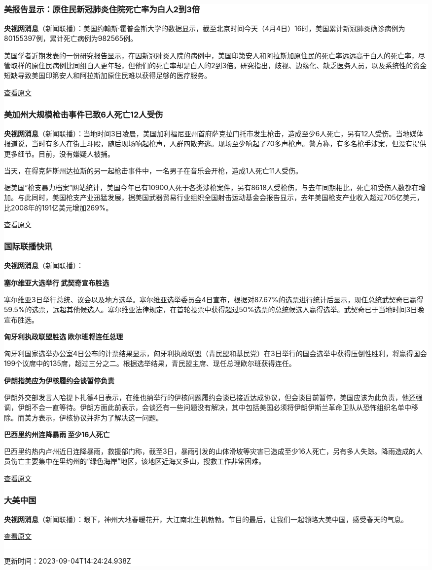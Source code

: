 ### 美报告显示：原住民新冠肺炎住院死亡率为白人2到3倍



**央视网消息**（新闻联播）：美国约翰斯·霍普金斯大学的数据显示，截至北京时间今天（4月4日）16时，美国累计新冠肺炎确诊病例为80155397例，累计死亡病例为982565例。

美国学者近期发表的一份研究报告显示，在因新冠肺炎入院的病例中，美国印第安人和阿拉斯加原住民的死亡率远远高于白人的死亡率，尽管取样的原住民病例比同组白人更年轻，但他们的死亡率却是白人的2到3倍。研究指出，歧视、边缘化、缺乏医务人员，以及系统性的资金短缺导致美国印第安人和阿拉斯加原住民难以获得足够的医疗服务。



[查看原文](https://tv.cctv.com/2022/04/04/VIDE0fnzBmdBLXGWFLksJZ3i220404.shtml)

### 美加州大规模枪击事件已致6人死亡12人受伤



**央视网消息**（新闻联播）：当地时间3日凌晨，美国加利福尼亚州首府萨克拉门托市发生枪击，造成至少6人死亡，另有12人受伤。当地媒体报道说，当时有多人在街上斗殴，随后现场响起枪声，人群四散奔逃。现场至少响起了70多声枪声。警方称，有多名枪手涉案，但没有提供更多细节。目前，没有嫌疑人被捕。

当天，在得克萨斯州达拉斯的另一起枪击事件中，一名男子在音乐会开枪，造成1人死亡11人受伤。

据美国“枪支暴力档案”网站统计，美国今年已有10900人死于各类涉枪案件，另有8618人受枪伤，与去年同期相比，死亡和受伤人数都在增加。与此同时，美国枪支产业迅猛发展，据美国武器贸易行业组织全国射击运动基金会报告显示，去年美国枪支产业收入超过705亿美元，比2008年的191亿美元增加269%。



[查看原文](https://tv.cctv.com/2022/04/04/VIDEbiDRtAPvdcX8t7jXyXe5220404.shtml)

### 国际联播快讯



**央视网消息**（新闻联播）：

**塞尔维亚大选举行 武契奇宣布胜选**

塞尔维亚3日举行总统、议会以及地方选举。塞尔维亚选举委员会4日宣布，根据对87.67%的选票进行统计后显示，现任总统武契奇已赢得59.5%的选票，远超其他候选人。塞尔维亚法律规定，在首轮投票中获得超过50%选票的总统候选人赢得选举。武契奇已于当地时间3日晚宣布胜选。

**匈牙利执政联盟胜选 欧尔班将连任总理**

匈牙利国家选举办公室4日公布的计票结果显示，匈牙利执政联盟（青民盟和基民党）在3日举行的国会选举中获得压倒性胜利，将赢得国会199个议席中的135席，超过三分之二。根据选举结果，青民盟主席、现任总理欧尔班获得连任。

**伊朗指美应为伊核履约会谈暂停负责**

伊朗外交部发言人哈提卜扎德4日表示，在维也纳举行的伊核问题履约会谈已接近达成协议，但会谈目前暂停，美国应该为此负责，他还强调，伊朗不会一直等待。伊朗方面此前表示，会谈还有一些问题没有解决，其中包括美国必须将伊朗伊斯兰革命卫队从恐怖组织名单中移除。而美方表示，伊核协议并非为了解决这一问题。

**巴西里约州连降暴雨 至少16人死亡**

巴西里约热内卢州近日连降暴雨，救援部门称，截至3日，暴雨引发的山体滑坡等灾害已造成至少16人死亡，另有多人失踪。降雨造成的人员伤亡主要集中在里约州的“绿色海岸”地区，该地区近海又多山，搜救工作非常困难。



[查看原文](https://tv.cctv.com/2022/04/04/VIDELDR2Nf2DIuPKXd1jTpDP220404.shtml)

### 大美中国



**央视网消息**（新闻联播）：眼下，神州大地春暖花开，大江南北生机勃勃。节目的最后，让我们一起领略大美中国，感受春天的气息。



[查看原文](https://tv.cctv.com/2022/04/04/VIDE6vs7zsBM6xFGVyCNqroz220404.shtml)

---

更新时间：2023-09-04T14:24:24.938Z
